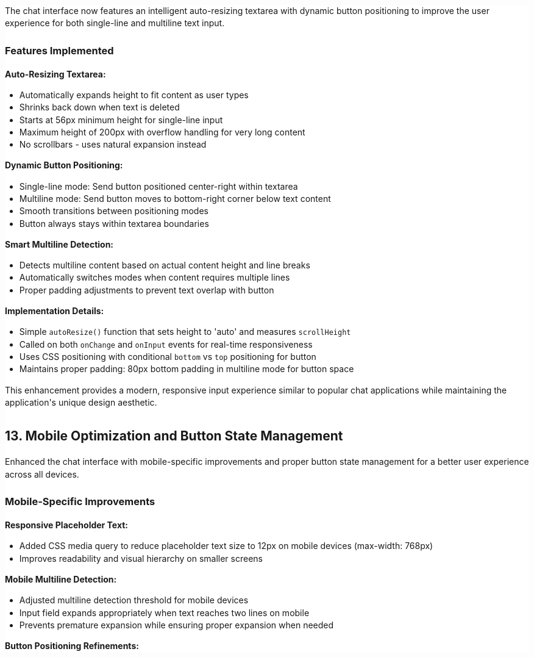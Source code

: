 The chat interface now features an intelligent auto-resizing textarea with dynamic button positioning to improve the user experience for both single-line and multiline text input.

### Features Implemented

**Auto-Resizing Textarea:**

- Automatically expands height to fit content as user types
- Shrinks back down when text is deleted
- Starts at 56px minimum height for single-line input
- Maximum height of 200px with overflow handling for very long content
- No scrollbars - uses natural expansion instead

**Dynamic Button Positioning:**

- Single-line mode: Send button positioned center-right within textarea
- Multiline mode: Send button moves to bottom-right corner below text content
- Smooth transitions between positioning modes
- Button always stays within textarea boundaries

**Smart Multiline Detection:**

- Detects multiline content based on actual content height and line breaks
- Automatically switches modes when content requires multiple lines
- Proper padding adjustments to prevent text overlap with button

**Implementation Details:**

- Simple `autoResize()` function that sets height to 'auto' and measures `scrollHeight`
- Called on both `onChange` and `onInput` events for real-time responsiveness
- Uses CSS positioning with conditional `bottom` vs `top` positioning for button
- Maintains proper padding: 80px bottom padding in multiline mode for button space

This enhancement provides a modern, responsive input experience similar to popular chat applications while maintaining the application's unique design aesthetic.

## 13. Mobile Optimization and Button State Management

Enhanced the chat interface with mobile-specific improvements and proper button state management for a better user experience across all devices.

### Mobile-Specific Improvements

**Responsive Placeholder Text:**

- Added CSS media query to reduce placeholder text size to 12px on mobile devices (max-width: 768px)
- Improves readability and visual hierarchy on smaller screens

**Mobile Multiline Detection:**

- Adjusted multiline detection threshold for mobile devices
- Input field expands appropriately when text reaches two lines on mobile
- Prevents premature expansion while ensuring proper expansion when needed

**Button Positioning Refinements:**
